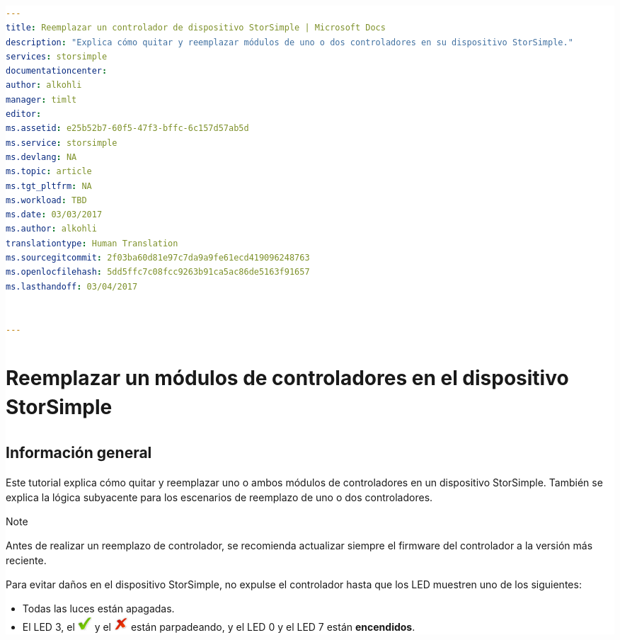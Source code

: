 ```yaml
---
title: Reemplazar un controlador de dispositivo StorSimple | Microsoft Docs
description: "Explica cómo quitar y reemplazar módulos de uno o dos controladores en su dispositivo StorSimple."
services: storsimple
documentationcenter: 
author: alkohli
manager: timlt
editor: 
ms.assetid: e25b52b7-60f5-47f3-bffc-6c157d57ab5d
ms.service: storsimple
ms.devlang: NA
ms.topic: article
ms.tgt_pltfrm: NA
ms.workload: TBD
ms.date: 03/03/2017
ms.author: alkohli
translationtype: Human Translation
ms.sourcegitcommit: 2f03ba60d81e97c7da9a9fe61ecd419096248763
ms.openlocfilehash: 5dd5ffc7c08fcc9263b91ca5ac86de5163f91657
ms.lasthandoff: 03/04/2017


---
```

# <a name="replace-a-controller-module-on-your-storsimple-device"></a>Reemplazar un módulos de controladores en el dispositivo StorSimple
## <a name="overview"></a>Información general
Este tutorial explica cómo quitar y reemplazar uno o ambos módulos de controladores en un dispositivo StorSimple. También se explica la lógica subyacente para los escenarios de reemplazo de uno o dos controladores.

> [!NOTE]
> Antes de realizar un reemplazo de controlador, se recomienda actualizar siempre el firmware del controlador a la versión más reciente.
> 
> Para evitar daños en el dispositivo StorSimple, no expulse el controlador hasta que los LED muestren uno de los siguientes:
> 
> * Todas las luces están apagadas.
> * El LED 3, el ![icono de marca de verificación verde](./media/storsimple-controller-replacement/HCS_GreenCheckIcon.png) y el ![icono de cruz roja](./media/storsimple-controller-replacement/HCS_RedCrossIcon.png) están parpadeando, y el LED 0 y el LED 7 están **encendidos**.
> 
> 
